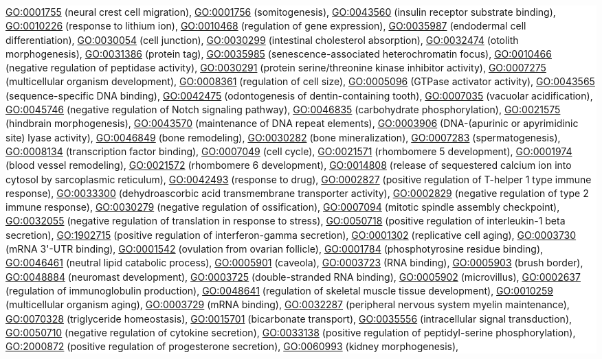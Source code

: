 [GO:0001755](http://purl.obolibrary.org/obo/GO_0001755) (neural crest cell migration), [GO:0001756](http://purl.obolibrary.org/obo/GO_0001756) (somitogenesis), [GO:0043560](http://purl.obolibrary.org/obo/GO_0043560) (insulin receptor substrate binding), [GO:0010226](http://purl.obolibrary.org/obo/GO_0010226) (response to lithium ion), [GO:0010468](http://purl.obolibrary.org/obo/GO_0010468) (regulation of gene expression), [GO:0035987](http://purl.obolibrary.org/obo/GO_0035987) (endodermal cell differentiation), [GO:0030054](http://purl.obolibrary.org/obo/GO_0030054) (cell junction), [GO:0030299](http://purl.obolibrary.org/obo/GO_0030299) (intestinal cholesterol absorption), [GO:0032474](http://purl.obolibrary.org/obo/GO_0032474) (otolith morphogenesis), [GO:0031386](http://purl.obolibrary.org/obo/GO_0031386) (protein tag), [GO:0035985](http://purl.obolibrary.org/obo/GO_0035985) (senescence-associated heterochromatin focus), [GO:0010466](http://purl.obolibrary.org/obo/GO_0010466) (negative regulation of peptidase activity), [GO:0030291](http://purl.obolibrary.org/obo/GO_0030291) (protein serine/threonine kinase inhibitor activity), [GO:0007275](http://purl.obolibrary.org/obo/GO_0007275) (multicellular organism development), [GO:0008361](http://purl.obolibrary.org/obo/GO_0008361) (regulation of cell size), [GO:0005096](http://purl.obolibrary.org/obo/GO_0005096) (GTPase activator activity), [GO:0043565](http://purl.obolibrary.org/obo/GO_0043565) (sequence-specific DNA binding), [GO:0042475](http://purl.obolibrary.org/obo/GO_0042475) (odontogenesis of dentin-containing tooth), [GO:0007035](http://purl.obolibrary.org/obo/GO_0007035) (vacuolar acidification), [GO:0045746](http://purl.obolibrary.org/obo/GO_0045746) (negative regulation of Notch signaling pathway), [GO:0046835](http://purl.obolibrary.org/obo/GO_0046835) (carbohydrate phosphorylation), [GO:0021575](http://purl.obolibrary.org/obo/GO_0021575) (hindbrain morphogenesis), [GO:0043570](http://purl.obolibrary.org/obo/GO_0043570) (maintenance of DNA repeat elements), [GO:0003906](http://purl.obolibrary.org/obo/GO_0003906) (DNA-(apurinic or apyrimidinic site) lyase activity), [GO:0046849](http://purl.obolibrary.org/obo/GO_0046849) (bone remodeling), [GO:0030282](http://purl.obolibrary.org/obo/GO_0030282) (bone mineralization), [GO:0007283](http://purl.obolibrary.org/obo/GO_0007283) (spermatogenesis), [GO:0008134](http://purl.obolibrary.org/obo/GO_0008134) (transcription factor binding), [GO:0007049](http://purl.obolibrary.org/obo/GO_0007049) (cell cycle), [GO:0021571](http://purl.obolibrary.org/obo/GO_0021571) (rhombomere 5 development), [GO:0001974](http://purl.obolibrary.org/obo/GO_0001974) (blood vessel remodeling), [GO:0021572](http://purl.obolibrary.org/obo/GO_0021572) (rhombomere 6 development), [GO:0014808](http://purl.obolibrary.org/obo/GO_0014808) (release of sequestered calcium ion into cytosol by sarcoplasmic reticulum), [GO:0042493](http://purl.obolibrary.org/obo/GO_0042493) (response to drug), [GO:0002827](http://purl.obolibrary.org/obo/GO_0002827) (positive regulation of T-helper 1 type immune response), [GO:0033300](http://purl.obolibrary.org/obo/GO_0033300) (dehydroascorbic acid transmembrane transporter activity), [GO:0002829](http://purl.obolibrary.org/obo/GO_0002829) (negative regulation of type 2 immune response), [GO:0030279](http://purl.obolibrary.org/obo/GO_0030279) (negative regulation of ossification), [GO:0007094](http://purl.obolibrary.org/obo/GO_0007094) (mitotic spindle assembly checkpoint), [GO:0032055](http://purl.obolibrary.org/obo/GO_0032055) (negative regulation of translation in response to stress), [GO:0050718](http://purl.obolibrary.org/obo/GO_0050718) (positive regulation of interleukin-1 beta secretion), [GO:1902715](http://purl.obolibrary.org/obo/GO_1902715) (positive regulation of interferon-gamma secretion), [GO:0001302](http://purl.obolibrary.org/obo/GO_0001302) (replicative cell aging), [GO:0003730](http://purl.obolibrary.org/obo/GO_0003730) (mRNA 3'-UTR binding), [GO:0001542](http://purl.obolibrary.org/obo/GO_0001542) (ovulation from ovarian follicle), [GO:0001784](http://purl.obolibrary.org/obo/GO_0001784) (phosphotyrosine residue binding), [GO:0046461](http://purl.obolibrary.org/obo/GO_0046461) (neutral lipid catabolic process), [GO:0005901](http://purl.obolibrary.org/obo/GO_0005901) (caveola), [GO:0003723](http://purl.obolibrary.org/obo/GO_0003723) (RNA binding), [GO:0005903](http://purl.obolibrary.org/obo/GO_0005903) (brush border), [GO:0048884](http://purl.obolibrary.org/obo/GO_0048884) (neuromast development), [GO:0003725](http://purl.obolibrary.org/obo/GO_0003725) (double-stranded RNA binding), [GO:0005902](http://purl.obolibrary.org/obo/GO_0005902) (microvillus), [GO:0002637](http://purl.obolibrary.org/obo/GO_0002637) (regulation of immunoglobulin production), [GO:0048641](http://purl.obolibrary.org/obo/GO_0048641) (regulation of skeletal muscle tissue development), [GO:0010259](http://purl.obolibrary.org/obo/GO_0010259) (multicellular organism aging), [GO:0003729](http://purl.obolibrary.org/obo/GO_0003729) (mRNA binding), [GO:0032287](http://purl.obolibrary.org/obo/GO_0032287) (peripheral nervous system myelin maintenance), [GO:0070328](http://purl.obolibrary.org/obo/GO_0070328) (triglyceride homeostasis), [GO:0015701](http://purl.obolibrary.org/obo/GO_0015701) (bicarbonate transport), [GO:0035556](http://purl.obolibrary.org/obo/GO_0035556) (intracellular signal transduction), [GO:0050710](http://purl.obolibrary.org/obo/GO_0050710) (negative regulation of cytokine secretion), [GO:0033138](http://purl.obolibrary.org/obo/GO_0033138) (positive regulation of peptidyl-serine phosphorylation), [GO:2000872](http://purl.obolibrary.org/obo/GO_2000872) (positive regulation of progesterone secretion), [GO:0060993](http://purl.obolibrary.org/obo/GO_0060993) (kidney morphogenesis),